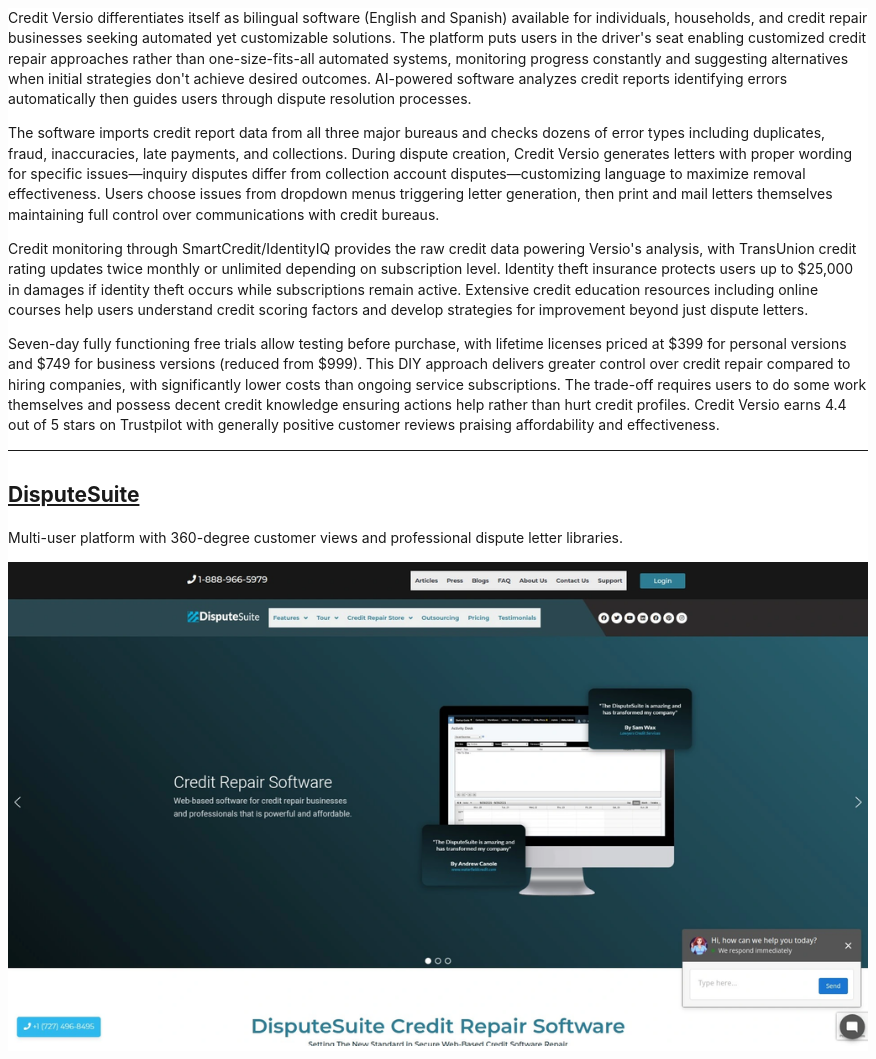 
Credit Versio differentiates itself as bilingual software (English and Spanish) available for individuals, households, and credit repair businesses seeking automated yet customizable solutions. The platform puts users in the driver's seat enabling customized credit repair approaches rather than one-size-fits-all automated systems, monitoring progress constantly and suggesting alternatives when initial strategies don't achieve desired outcomes. AI-powered software analyzes credit reports identifying errors automatically then guides users through dispute resolution processes.

The software imports credit report data from all three major bureaus and checks dozens of error types including duplicates, fraud, inaccuracies, late payments, and collections. During dispute creation, Credit Versio generates letters with proper wording for specific issues—inquiry disputes differ from collection account disputes—customizing language to maximize removal effectiveness. Users choose issues from dropdown menus triggering letter generation, then print and mail letters themselves maintaining full control over communications with credit bureaus.

Credit monitoring through SmartCredit/IdentityIQ provides the raw credit data powering Versio's analysis, with TransUnion credit rating updates twice monthly or unlimited depending on subscription level. Identity theft insurance protects users up to $25,000 in damages if identity theft occurs while subscriptions remain active. Extensive credit education resources including online courses help users understand credit scoring factors and develop strategies for improvement beyond just dispute letters.

Seven-day fully functioning free trials allow testing before purchase, with lifetime licenses priced at $399 for personal versions and $749 for business versions (reduced from $999). This DIY approach delivers greater control over credit repair compared to hiring companies, with significantly lower costs than ongoing service subscriptions. The trade-off requires users to do some work themselves and possess decent credit knowledge ensuring actions help rather than hurt credit profiles. Credit Versio earns 4.4 out of 5 stars on Trustpilot with generally positive customer reviews praising affordability and effectiveness.

***

## **[DisputeSuite](https://disputesuite.com)**

Multi-user platform with 360-degree customer views and professional dispute letter libraries.

![DisputeSuite Screenshot](image/disputesuite.webp)
